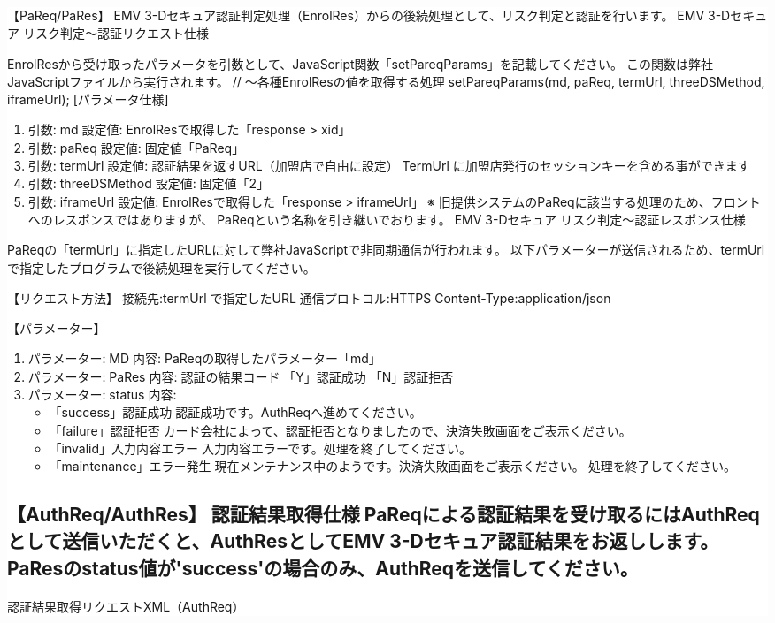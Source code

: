 【PaReq/PaRes】
EMV 3-Dセキュア認証判定処理（EnrolRes）からの後続処理として、リスク判定と認証を行います。
EMV 3-Dセキュア リスク判定〜認証リクエスト仕様

EnrolResから受け取ったパラメータを引数として、JavaScript関数「setPareqParams」を記載してください。
この関数は弊社JavaScriptファイルから実行されます。
// ～各種EnrolResの値を取得する処理
setPareqParams(md, paReq, termUrl, threeDSMethod, iframeUrl);
[パラメータ仕様]
1. 引数: md
   設定値: EnrolResで取得した「response > xid」
2. 引数: paReq
   設定値: 固定値「PaReq」
3. 引数: termUrl
   設定値: 認証結果を返すURL（加盟店で自由に設定）
           TermUrl に加盟店発行のセッションキーを含める事ができます
4. 引数: threeDSMethod
   設定値: 固定値「2」
5. 引数: iframeUrl
   設定値: EnrolResで取得した「response > iframeUrl」
※ 旧提供システムのPaReqに該当する処理のため、フロントへのレスポンスではありますが、
   PaReqという名称を引き継いでおります。
EMV 3-Dセキュア リスク判定～認証レスポンス仕様

PaReqの「termUrl」に指定したURLに対して弊社JavaScriptで非同期通信が行われます。
以下パラメーターが送信されるため、termUrlで指定したプログラムで後続処理を実行してください。

【リクエスト方法】
接続先:termUrl で指定したURL
通信プロトコル:HTTPS
Content-Type:application/json

【パラメーター】
1. パラメーター: MD
   内容: PaReqの取得したパラメーター「md」
2. パラメーター: PaRes
   内容: 認証の結果コード
         「Y」認証成功
         「N」認証拒否
3. パラメーター: status
   内容:
     - 「success」認証成功
         認証成功です。AuthReqへ進めてください。
     - 「failure」認証拒否
         カード会社によって、認証拒否となりましたので、決済失敗画面をご表示ください。
     - 「invalid」入力内容エラー
         入力内容エラーです。処理を終了してください。
     - 「maintenance」エラー発生
         現在メンテナンス中のようです。決済失敗画面をご表示ください。
         処理を終了してください。

【AuthReq/AuthRes】
認証結果取得仕様
PaReqによる認証結果を受け取るにはAuthReqとして送信いただくと、AuthResとしてEMV 3-Dセキュア認証結果をお返しします。
PaResのstatus値が'success'の場合のみ、AuthReqを送信してください。
--------------------------------------------------
認証結果取得リクエストXML（AuthReq）
